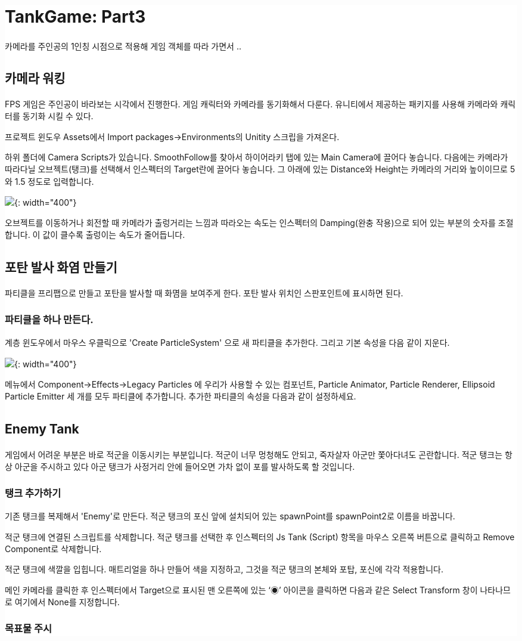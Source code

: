# TankGame: Part3

카메라를 주인공의 1인칭 시점으로 적용해 게임 객체를 따라 가면서 ..

## 카메라 워킹

FPS 게임은 주인공이 바라보는 시각에서 진행한다. 게임 캐릭터와 카메라를 동기화해서 다룬다. 유니티에서 제공하는 패키지를 사용해 카메라와 캐릭터를 동기화 시킬 수 있다.

프로젝트 윈도우 Assets에서 Import packages->Environments의 Unitity 스크립을 가져온다.

하위 폴더에 Camera Scripts가 있습니다. SmoothFollow를 찾아서 하이어라키 탭에 있는 Main Camera에 끌어다 놓습니다. 다음에는 카메라가 따라다닐 오브젝트(탱크)를 선택해서 인스펙터의 Target란에 끌어다 놓습니다. 그 아래에 있는 Distance와 Height는 카메라의 거리와 높이이므로 5와 1.5 정도로 입력합니다.  


![](/images/unity3d/tank1-camera-script.png){: width="400"}

오브젝트를 이동하거나 회전할 때 카메라가 출렁거리는 느낌과 따라오는 속도는 인스펙터의 Damping(완충 작용)으로 되어 있는 부분의 숫자를 조절합니다. 이 값이 클수록 출렁이는 속도가 줄어듭니다.

## 포탄 발사 화염 만들기

파티클을 프리팹으로 만들고 포탄을 발사할 때 화몀을 보여주게 한다. 포탄 발사 위치인 스판포인트에 표시하면 된다.

### 파티클을 하나 만든다.

계층 윈도우에서 마우스 우클릭으로 'Create ParticleSystem' 으로 새 파티클을 추가한다. 그리고 기본 속성을 다음 같이 지운다.


![](/images/unity3d/tank1-prefab-bullet-firework.png){: width="400"}


메뉴에서 Component->Effects->Legacy Particles 에 우리가 사용할 수 있는 컴포넌트, Particle Animator, Particle Renderer, Ellipsoid Particle Emitter 세 개를 모두 파티클에 추가합니다. 추가한 파티클의 속성을 다음과 같이 설정하세요.

 

## Enemy Tank

게임에서 어려운 부분은 바로 적군을 이동시키는 부분입니다. 적군이 너무 멍청해도 안되고, 죽자살자 아군만 쫓아다녀도 곤란합니다. 적군 탱크는 항상 아군을 주시하고 있다 아군 탱크가 사정거리 안에 들어오면 가차 없이 포를 발사하도록 할 것입니다. 

### 탱크 추가하기

기존 탱크를 복제해서 'Enemy'로 만든다. 
 적군 탱크의 포신 앞에 설치되어 있는 spawnPoint를 spawnPoint2로 이름을 바꿉니다. 

적군 탱크에 연결된 스크립트를 삭제합니다. 적군 탱크를 선택한 후 인스펙터의 Js Tank (Script) 항목을 마우스 오른쪽 버튼으로 클릭하고 Remove Component로 삭제합니다.

 적군 탱크에 색깔을 입힙니다. 매트리얼을 하나 만들어 색을 지정하고, 그것을 적군 탱크의 본체와 포탑, 포신에 각각 적용합니다.

메인 카메라를 클릭한 후 인스펙터에서 Target으로 표시된 맨 오른쪽에 있는 ‘◉’ 아이콘을 클릭하면 다음과 같은 Select Transform 창이 나타나므로 여기에서 None를 지정합니다.

### 목표물 주시
